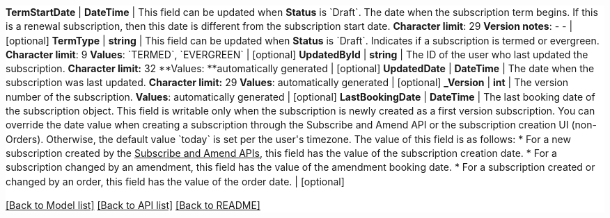 **TermStartDate** | **DateTime** |  This field can be updated when **Status** is &#x60;Draft&#x60;. The date when the subscription term begins. If this is a renewal subscription, then this date is different from the subscription start date. **Character limit**: 29 **Version notes**: - -  | [optional] 
**TermType** | **string** |  This field can be updated when **Status** is &#x60;Draft&#x60;. Indicates if a subscription is termed or evergreen. **Character limit**: 9 **Values**: &#x60;TERMED&#x60;, &#x60;EVERGREEN&#x60;  | [optional] 
**UpdatedById** | **string** |  The ID of the user who last updated the subscription. **Character limit:** 32 **Values: **automatically generated  | [optional] 
**UpdatedDate** | **DateTime** |  The date when the subscription was last updated. **Character limit:** 29 **Values**: automatically generated  | [optional] 
**_Version** | **int** |  The version number of the subscription. **Values**: automatically generated  | [optional] 
**LastBookingDate** | **DateTime** | The last booking date of the subscription object. This field is writable only when the subscription is newly created as a first version subscription. You can override the date value when creating a subscription through the Subscribe and Amend API or the subscription creation UI (non-Orders). Otherwise, the default value &#x60;today&#x60; is set per the user&#39;s timezone. The value of this field is as follows: * For a new subscription created by the [Subscribe and Amend APIs](https://knowledgecenter.zuora.com/Billing/Subscriptions/Orders/Orders_Harmonization/Orders_Migration_Guidance#Subscribe_and_Amend_APIs_to_Migrate), this field has the value of the subscription creation date. * For a subscription changed by an amendment, this field has the value of the amendment booking date. * For a subscription created or changed by an order, this field has the value of the order date.  | [optional] 

[[Back to Model list]](../README.md#documentation-for-models) [[Back to API list]](../README.md#documentation-for-api-endpoints) [[Back to README]](../README.md)

